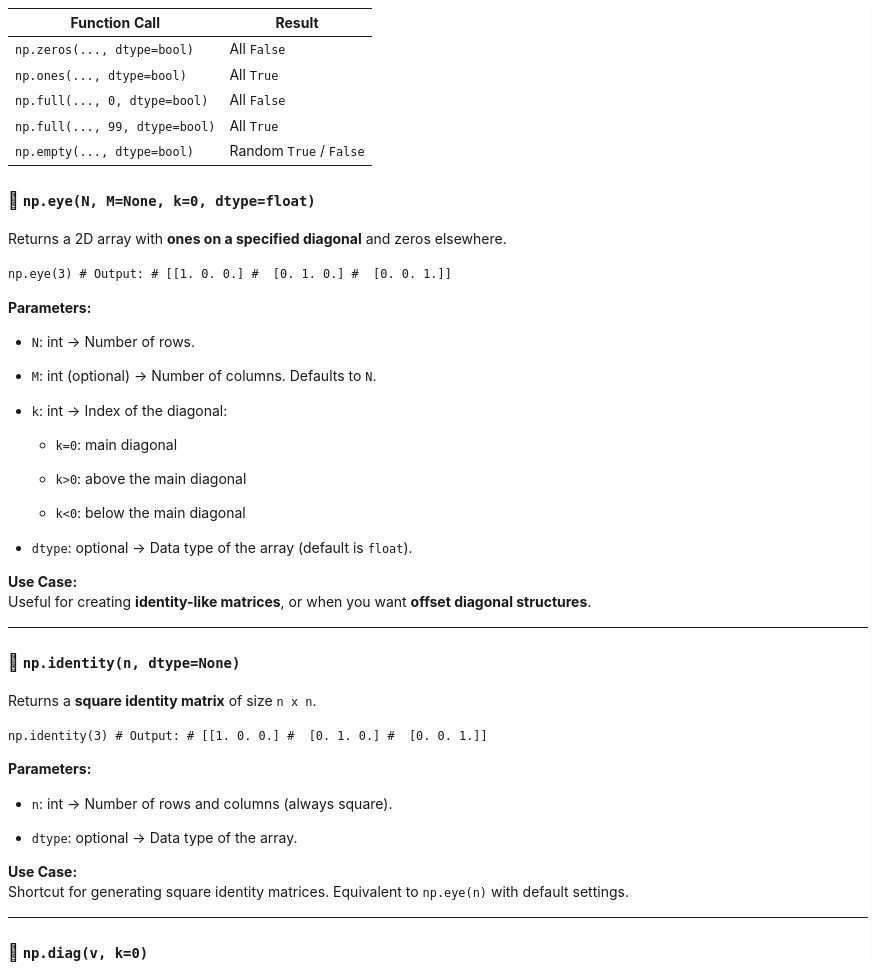 |Function Call|Result|
|---|---|
|`np.zeros(..., dtype=bool)`|All `False`|
|`np.ones(..., dtype=bool)`|All `True`|
|`np.full(..., 0, dtype=bool)`|All `False`|
|`np.full(..., 99, dtype=bool)`|All `True`|
|`np.empty(..., dtype=bool)`|Random `True` / `False`|

### 🔹 `np.eye(N, M=None, k=0, dtype=float)`

Returns a 2D array with **ones on a specified diagonal** and zeros elsewhere.


`np.eye(3) # Output: # [[1. 0. 0.] #  [0. 1. 0.] #  [0. 0. 1.]]`

**Parameters:**

- `N`: int → Number of rows.
    
- `M`: int (optional) → Number of columns. Defaults to `N`.
    
- `k`: int → Index of the diagonal:
    
    - `k=0`: main diagonal
        
    - `k>0`: above the main diagonal
        
    - `k<0`: below the main diagonal
        
- `dtype`: optional → Data type of the array (default is `float`).
    

**Use Case:**  
Useful for creating **identity-like matrices**, or when you want **offset diagonal structures**.

---

### 🔹 `np.identity(n, dtype=None)`

Returns a **square identity matrix** of size `n x n`.


`np.identity(3) # Output: # [[1. 0. 0.] #  [0. 1. 0.] #  [0. 0. 1.]]`

**Parameters:**

- `n`: int → Number of rows and columns (always square).
    
- `dtype`: optional → Data type of the array.
    

**Use Case:**  
Shortcut for generating square identity matrices. Equivalent to `np.eye(n)` with default settings.

---

### 🔹 `np.diag(v, k=0)`
